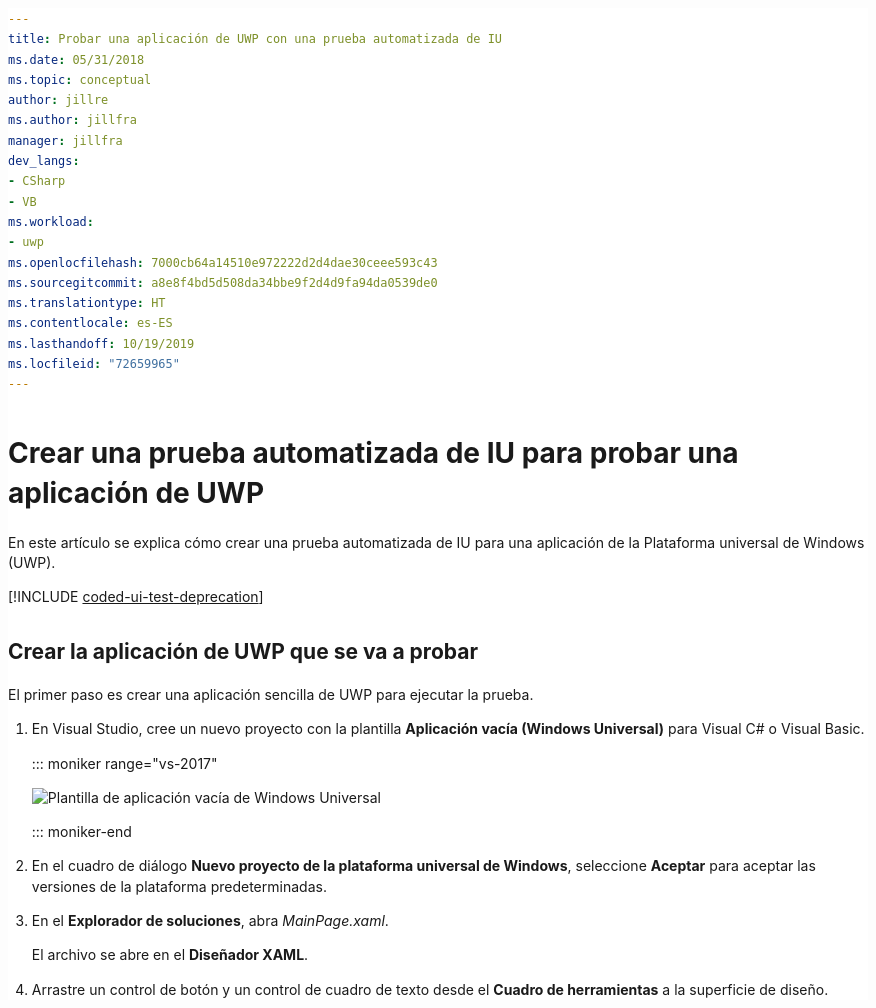 ```yaml
---
title: Probar una aplicación de UWP con una prueba automatizada de IU
ms.date: 05/31/2018
ms.topic: conceptual
author: jillre
ms.author: jillfra
manager: jillfra
dev_langs:
- CSharp
- VB
ms.workload:
- uwp
ms.openlocfilehash: 7000cb64a14510e972222d2d4dae30ceee593c43
ms.sourcegitcommit: a8e8f4bd5d508da34bbe9f2d4d9fa94da0539de0
ms.translationtype: HT
ms.contentlocale: es-ES
ms.lasthandoff: 10/19/2019
ms.locfileid: "72659965"
---
```

# <a name="create-a-coded-ui-test-to-test-a-uwp-app"></a>Crear una prueba automatizada de IU para probar una aplicación de UWP

En este artículo se explica cómo crear una prueba automatizada de IU para una aplicación de la Plataforma universal de Windows (UWP).

[!INCLUDE [coded-ui-test-deprecation](includes/coded-ui-test-deprecation.md)]

## <a name="create-a-uwp-app-to-test"></a>Crear la aplicación de UWP que se va a probar

El primer paso es crear una aplicación sencilla de UWP para ejecutar la prueba.

1. En Visual Studio, cree un nuevo proyecto con la plantilla **Aplicación vacía (Windows Universal)** para Visual C# o Visual Basic.

   ::: moniker range="vs-2017"

   ![Plantilla de aplicación vacía de Windows Universal](../test/media/blank-uwp-app-template.png)

   ::: moniker-end

1. En el cuadro de diálogo **Nuevo proyecto de la plataforma universal de Windows**, seleccione **Aceptar** para aceptar las versiones de la plataforma predeterminadas.

1. En el **Explorador de soluciones**, abra *MainPage.xaml*.

   El archivo se abre en el **Diseñador XAML**.

1. Arrastre un control de botón y un control de cuadro de texto desde el **Cuadro de herramientas** a la superficie de diseño.
